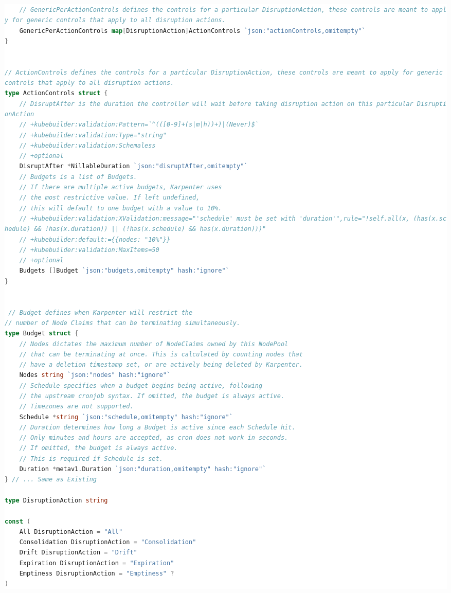 ```go
	// GenericPerActionControls defines the controls for a particular DisruptionAction, these controls are meant to apply for generic controls that apply to all disruption actions.
	GenericPerActionControls map[DisruptionAction]ActionControls `json:"actionControls,omitempty"` 
}


// ActionControls defines the controls for a particular DisruptionAction, these controls are meant to apply for generic controls that apply to all disruption actions. 
type ActionControls struct {
	// DisruptAfter is the duration the controller will wait before taking disruption action on this particular DisruptionAction 
	// +kubebuilder:validation:Pattern=`^(([0-9]+(s|m|h))+)|(Never)$` 
	// +kubebuilder:validation:Type="string" 
	// +kubebuilder:validation:Schemaless 
	// +optional 
	DisruptAfter *NillableDuration `json:"disruptAfter,omitempty"`
	// Budgets is a list of Budgets. 
	// If there are multiple active budgets, Karpenter uses 
	// the most restrictive value. If left undefined, 
	// this will default to one budget with a value to 10%. 
	// +kubebuilder:validation:XValidation:message="'schedule' must be set with 'duration'",rule="!self.all(x, (has(x.schedule) && !has(x.duration)) || (!has(x.schedule) && has(x.duration)))" 
	// +kubebuilder:default:={{nodes: "10%"}} 
	// +kubebuilder:validation:MaxItems=50 
	// +optional 
	Budgets []Budget `json:"budgets,omitempty" hash:"ignore"` 
}


 // Budget defines when Karpenter will restrict the
// number of Node Claims that can be terminating simultaneously.
type Budget struct {
	// Nodes dictates the maximum number of NodeClaims owned by this NodePool
	// that can be terminating at once. This is calculated by counting nodes that
	// have a deletion timestamp set, or are actively being deleted by Karpenter.
	Nodes string `json:"nodes" hash:"ignore"`
	// Schedule specifies when a budget begins being active, following
	// the upstream cronjob syntax. If omitted, the budget is always active.
	// Timezones are not supported.
	Schedule *string `json:"schedule,omitempty" hash:"ignore"`
	// Duration determines how long a Budget is active since each Schedule hit.
	// Only minutes and hours are accepted, as cron does not work in seconds.
	// If omitted, the budget is always active.
	// This is required if Schedule is set.
	Duration *metav1.Duration `json:"duration,omitempty" hash:"ignore"`
} // ... Same as Existing 

type DisruptionAction string 

const (
	All DisruptionAction = "All"
	Consolidation DisruptionAction = "Consolidation" 
	Drift DisruptionAction = "Drift" 
	Expiration DisruptionAction = "Expiration" 
	Emptiness DisruptionAction = "Emptiness" ? 
)
```
